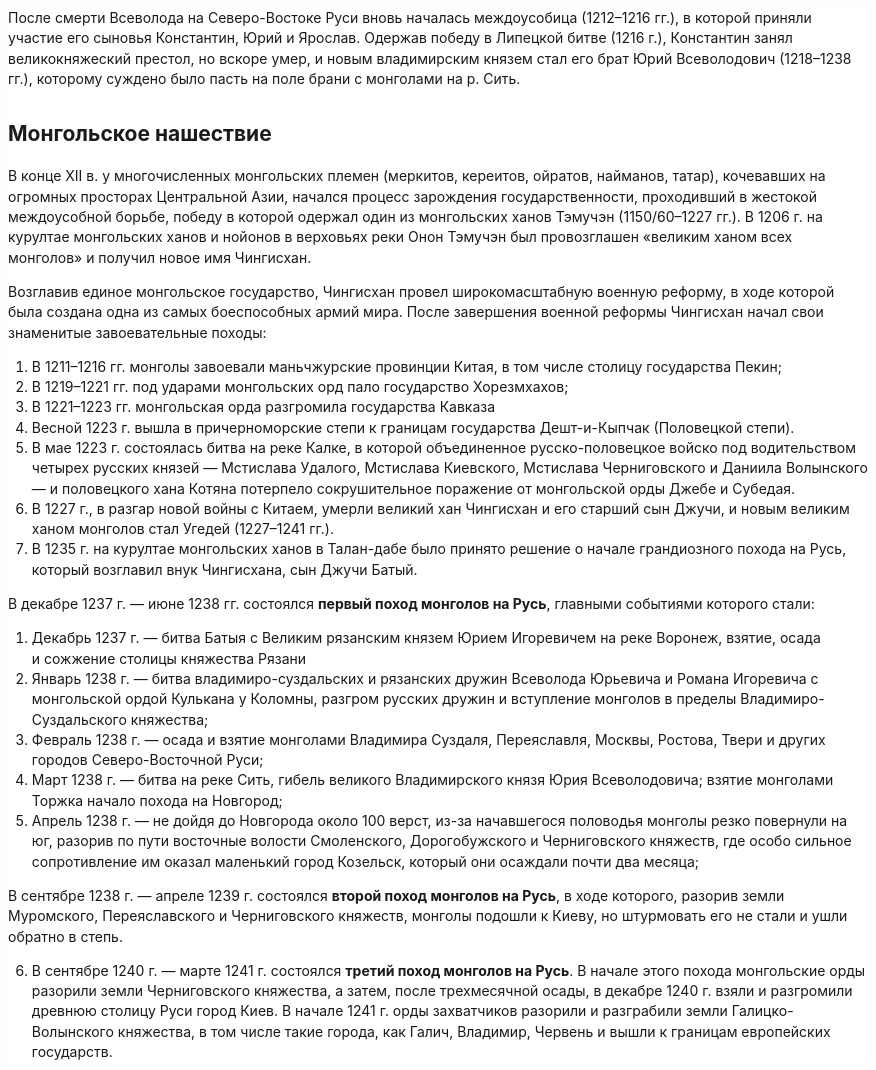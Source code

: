 После смерти Всеволода на Северо-Востоке Руси вновь началась междоусобица (1212–1216 гг.), в которой приняли участие его сыновья Константин, Юрий и Ярослав. Одержав победу в Липецкой битве (1216 г.), Константин занял великокняжеский престол, но вскоре умер, и новым владимирским князем стал его брат Юрий Всеволодович (1218–1238 гг.), которому суждено было пасть на поле брани с монголами на р. Сить.

## Монгольское нашествие
В конце ХII в. у многочисленных монгольских племен (меркитов, кереитов, ойратов, найманов, татар), кочевавших на огромных просторах Центральной Азии, начался процесс зарождения государственности, проходивший в жестокой междоусобной борьбе, победу в которой одержал один из монгольских ханов Тэмучэн (1150/60–1227 гг.). В 1206 г. на курултае монгольских ханов и нойонов в верховьях реки Онон Тэмучэн был провозглашен «великим ханом всех монголов» и получил новое имя Чингисхан.

Возглавив единое монгольское государство, Чингисхан провел широкомасштабную военную реформу, в ходе которой была создана одна из самых боеспособных армий мира. После завершения военной реформы Чингисхан начал свои знаменитые завоевательные походы: 
1. В 1211–1216 гг. монголы завоевали маньчжурские провинции Китая, в том числе столицу государства Пекин; 
2. В 1219–1221 гг. под ударами монгольских орд пало государство Хорезмхахов; 
3. В 1221–1223 гг. монгольская орда разгромила государства Кавказа
4. Весной 1223 г. вышла в причерноморские степи к границам государства Дешт-и-Кыпчак (Половецкой степи).
5. В мае 1223 г. состоялась битва на реке Калке, в которой объединенное русско-половецкое войско под водительством четырех русских князей — Мстислава Удалого, Мстислава Киевского, Мстислава Черниговского и Даниила Волынского — и половецкого хана Котяна потерпело сокрушительное поражение от монгольской орды Джебе и Субедая.
6. В 1227 г., в разгар новой войны с Китаем, умерли великий хан Чингисхан и его старший сын Джучи, и новым великим ханом монголов стал Угедей (1227–1241 гг.).
7. В 1235 г. на курултае монгольских ханов в Талан-дабе было принято решение о начале грандиозного похода на Русь, который возглавил внук Чингисхана, сын Джучи Батый.

В декабре 1237 г. — июне 1238 гг. состоялся **первый поход монголов на Русь**, главными событиями которого стали:
1. Декабрь 1237 г. — битва Батыя с Великим рязанским князем Юрием Игоревичем на реке Воронеж, взятие, осада и сожжение столицы княжества Рязани
2. Январь 1238 г. — битва владимиро-суздальских и рязанских дружин Всеволода Юрьевича и Романа Игоревича с монгольской ордой Кулькана у Коломны, разгром русских дружин и вступление монголов в пределы Владимиро-Суздальского княжества;
3. Февраль 1238 г. — осада и взятие монголами Владимира Суздаля, Переяславля, Москвы, Ростова, Твери и других городов Северо-Восточной Руси;
4. Март 1238 г. — битва на реке Сить, гибель великого Владимирского князя Юрия Всеволодовича; взятие монголами Торжка начало похода на Новгород;
5. Апрель 1238 г. — не дойдя до Новгорода около 100 верст, из-за начавшегося половодья монголы резко повернули на юг, разорив по пути восточные волости Смоленского, Дорогобужского и Черниговского княжеств, где особо сильное сопротивление им оказал маленький город Козельск, который они осаждали почти два месяца;
 
 В сентябре 1238 г. — апреле 1239 г. состоялся **второй поход монголов на Русь**, в ходе которого, разорив земли Муромского, Переяславского и Черниговского княжеств, монголы подошли к Киеву, но штурмовать его не стали и ушли обратно в степь.
 
6. В сентябре 1240 г. — марте 1241 г. состоялся **третий поход монголов на Русь**. В начале этого похода монгольские орды разорили земли Черниговского княжества, а затем, после трехмесячной осады, в декабре 1240 г. взяли и разгромили древнюю столицу Руси город Киев. В начале 1241 г. орды захватчиков разорили и разграбили земли Галицко-Волынского княжества, в том числе такие города, как Галич, Владимир, Червень и вышли к границам европейских государств.
